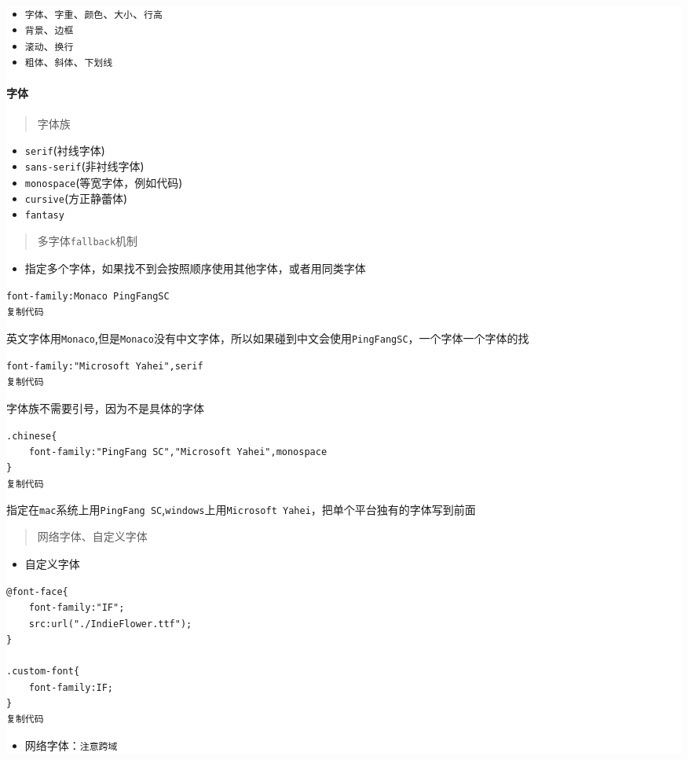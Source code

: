 - `字体`、`字重`、`颜色`、`大小`、`行高`
- `背景`、`边框`
- `滚动`、`换行`
- `粗体`、`斜体`、`下划线`

#### 字体

> 字体族

- `serif`(衬线字体)
- `sans-serif`(非衬线字体)
- `monospace`(等宽字体，例如代码)
- `cursive`(方正静蕾体)
- `fantasy`

> 多字体`fallback`机制

- 指定多个字体，如果找不到会按照顺序使用其他字体，或者用同类字体

```
font-family:Monaco PingFangSC
复制代码
```

英文字体用`Monaco`,但是`Monaco`没有中文字体，所以如果碰到中文会使用`PingFangSC`，一个字体一个字体的找

```
font-family:"Microsoft Yahei",serif
复制代码
```

字体族不需要引号，因为不是具体的字体

```
.chinese{
    font-family:"PingFang SC","Microsoft Yahei",monospace
}
复制代码
```

指定在`mac`系统上用`PingFang SC`,`windows`上用`Microsoft Yahei`，把单个平台独有的字体写到前面

> 网络字体、自定义字体

- 自定义字体

```
@font-face{
    font-family:"IF";
    src:url("./IndieFlower.ttf");
}

.custom-font{
    font-family:IF;
}
复制代码
```

- 网络字体：`注意跨域`
